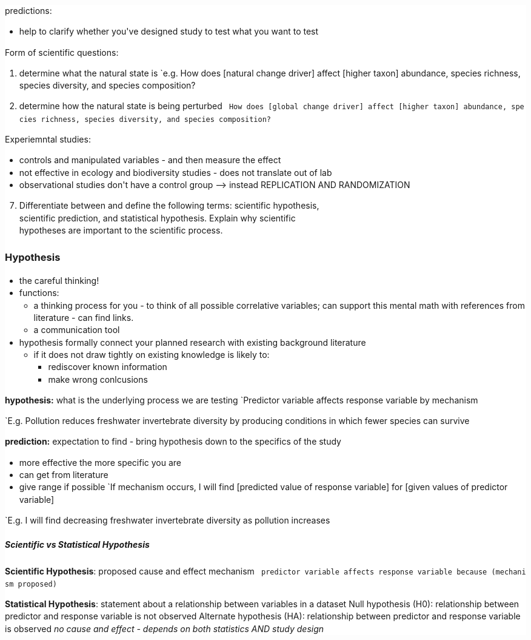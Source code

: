 predictions:
- help to clarify  whether you've designed study to test what you want to test

Form of scientific questions:
1. determine what the natural state is
`e.g.  How does [natural change driver] affect [higher taxon] abundance, species richness, species diversity, and species composition?

2. determine how the natural state is being perturbed
` How does [global change driver] affect [higher taxon] abundance, species richness, species diversity, and species composition?`


Experiemntal studies:
- controls and manipulated variables - and then measure the effect
- not effective in ecology and biodiversity studies - does not translate out of lab
- observational studies don't have a control group --> instead REPLICATION AND RANDOMIZATION

7) Differentiate between and define the following terms: scientific hypothesis,  
scientific prediction, and statistical hypothesis. Explain why scientific  
hypotheses are important to the scientific process.  

### Hypothesis
- the careful thinking!
- functions:
	- a thinking process for you - to think of all possible correlative variables; can support this mental math with references from literature - can find links. 
	- a communication tool
- hypothesis formally connect your planned research with existing background literature
	- if it does not draw tightly on existing knowledge is likely to:
		- rediscover known information
		- make wrong conlcusions
		
**hypothesis:** what is the underlying process we are testing
`Predictor variable affects response variable by mechanism

`E.g. Pollution reduces freshwater invertebrate diversity by producing conditions in which fewer species can survive

**prediction:** expectation to find - bring hypothesis down to the specifics of the study
- more effective the more specific you are
- can get from literature
- give range if possible
`If mechanism occurs, I will find [predicted value of response variable] for [given values of predictor variable] 

`E.g. I will find decreasing freshwater invertebrate diversity as pollution increases

##### Scientific vs Statistical Hypothesis

**Scientific Hypothesis**: proposed cause and effect mechanism
` predictor variable affects response variable because (mechanism proposed)`

**Statistical Hypothesis**: statement about a relationship between variables in a dataset
	Null hypothesis (H0): relationship between predictor and response variable is not observed
	 Alternate hypothesis (HA): relationship between predictor and response variable is observed
	 *no cause and effect - depends on both statistics AND study design*
